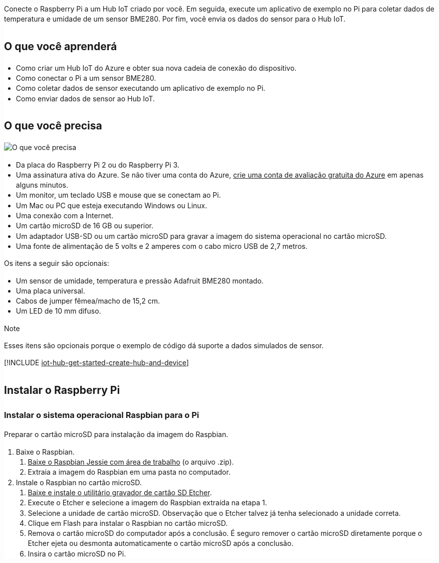 Conecte o Raspberry Pi a um Hub IoT criado por você. Em seguida, execute um aplicativo de exemplo no Pi para coletar dados de temperatura e umidade de um sensor BME280. Por fim, você envia os dados do sensor para o Hub IoT.

## <a name="what-you-learn"></a>O que você aprenderá

* Como criar um Hub IoT do Azure e obter sua nova cadeia de conexão do dispositivo.
* Como conectar o Pi a um sensor BME280.
* Como coletar dados de sensor executando um aplicativo de exemplo no Pi.
* Como enviar dados de sensor ao Hub IoT.

## <a name="what-you-need"></a>O que você precisa

![O que você precisa](media/iot-hub-raspberry-pi-kit-node-get-started/0_starter_kit.jpg)

* Da placa do Raspberry Pi 2 ou do Raspberry Pi 3.
* Uma assinatura ativa do Azure. Se não tiver uma conta do Azure, [crie uma conta de avaliação gratuita do Azure](https://azure.microsoft.com/free/) em apenas alguns minutos.
* Um monitor, um teclado USB e mouse que se conectam ao Pi.
* Um Mac ou PC que esteja executando Windows ou Linux.
* Uma conexão com a Internet.
* Um cartão microSD de 16 GB ou superior.
* Um adaptador USB-SD ou um cartão microSD para gravar a imagem do sistema operacional no cartão microSD.
* Uma fonte de alimentação de 5 volts e 2 amperes com o cabo micro USB de 2,7 metros.

Os itens a seguir são opcionais:

* Um sensor de umidade, temperatura e pressão Adafruit BME280 montado.
* Uma placa universal.
* Cabos de jumper fêmea/macho de 15,2 cm.
* Um LED de 10 mm difuso.


> [!NOTE] 
Esses itens são opcionais porque o exemplo de código dá suporte a dados simulados de sensor.

[!INCLUDE [iot-hub-get-started-create-hub-and-device](../../includes/iot-hub-get-started-create-hub-and-device.md)]

## <a name="setup-raspberry-pi"></a>Instalar o Raspberry Pi

### <a name="install-the-raspbian-operating-system-for-pi"></a>Instalar o sistema operacional Raspbian para o Pi

Preparar o cartão microSD para instalação da imagem do Raspbian.

1. Baixe o Raspbian.
   1. [Baixe o Raspbian Jessie com área de trabalho](https://www.raspberrypi.org/downloads/raspbian/) (o arquivo .zip).
   1. Extraia a imagem do Raspbian em uma pasta no computador.
1. Instale o Raspbian no cartão microSD.
   1. [Baixe e instale o utilitário gravador de cartão SD Etcher](https://etcher.io/).
   1. Execute o Etcher e selecione a imagem do Raspbian extraída na etapa 1.
   1. Selecione a unidade de cartão microSD. Observação que o Etcher talvez já tenha selecionado a unidade correta.
   1. Clique em Flash para instalar o Raspbian no cartão microSD.
   1. Remova o cartão microSD do computador após a conclusão. É seguro remover o cartão microSD diretamente porque o Etcher ejeta ou desmonta automaticamente o cartão microSD após a conclusão.
   1. Insira o cartão microSD no Pi.

